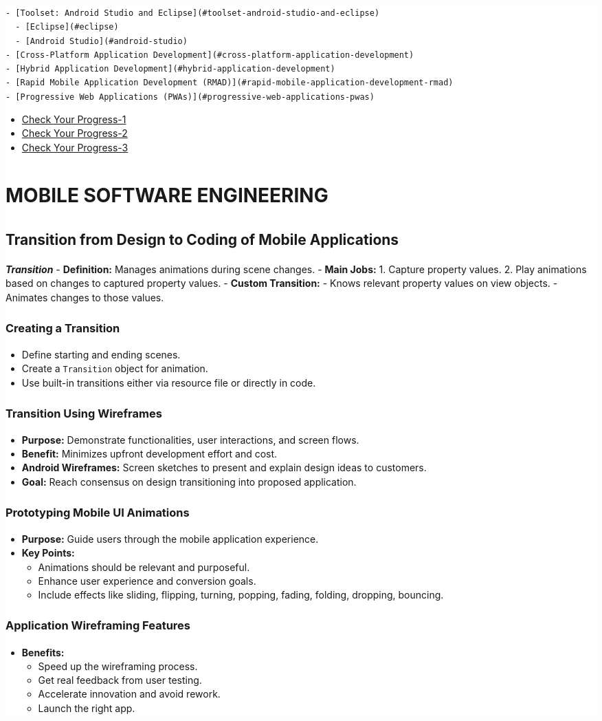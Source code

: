     - [Toolset: Android Studio and Eclipse](#toolset-android-studio-and-eclipse)
      - [Eclipse](#eclipse)
      - [Android Studio](#android-studio)
    - [Cross-Platform Application Development](#cross-platform-application-development)
    - [Hybrid Application Development](#hybrid-application-development)
    - [Rapid Mobile Application Development (RMAD)](#rapid-mobile-application-development-rmad)
    - [Progressive Web Applications (PWAs)](#progressive-web-applications-pwas)
  - [Check Your Progress-1](#check-your-progress-1)
  - [Check Your Progress-2](#check-your-progress-2)
  - [Check Your Progress-3](#check-your-progress-3)



<a name="mobile-software-engineering"></a>
# MOBILE SOFTWARE ENGINEERING

<a name="transition-from-design-to-coding-of-mobile-applications"></a>
## Transition from Design to Coding of Mobile Applications

***Transition***
    - **Definition:** Manages animations during scene changes.
    - **Main Jobs:** 
    1. Capture property values.
    2. Play animations based on changes to captured property values.
    - **Custom Transition:** 
    - Knows relevant property values on view objects.
    - Animates changes to those values.

<a name="creating-a-transition"></a>
### Creating a Transition
- Define starting and ending scenes.
- Create a `Transition` object for animation.
- Use built-in transitions either via resource file or directly in code.

<a name="transition-using-wireframes"></a>
### Transition Using Wireframes
- **Purpose:** Demonstrate functionalities, user interactions, and screen flows.
- **Benefit:** Minimizes upfront development effort and cost.
- **Android Wireframes:** Screen sketches to present and explain design ideas to customers.
- **Goal:** Reach consensus on design transitioning into proposed application.

<a name="prototyping-mobile-ui-animations"></a>
### Prototyping Mobile UI Animations
- **Purpose:** Guide users through the mobile application experience.
- **Key Points:**
  - Animations should be relevant and purposeful.
  - Enhance user experience and conversion goals.
  - Include effects like sliding, flipping, turning, popping, fading, folding, dropping, bouncing.

<a name="application-wireframing-features"></a>
### Application Wireframing Features
- **Benefits:**
  - Speed up the wireframing process.
  - Get real feedback from user testing.
  - Accelerate innovation and avoid rework.
  - Launch the right app.
